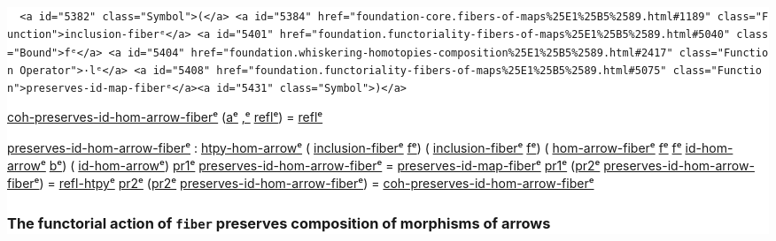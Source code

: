       <a id="5382" class="Symbol">(</a> <a id="5384" href="foundation-core.fibers-of-maps%25E1%25B5%2589.html#1189" class="Function">inclusion-fiberᵉ</a> <a id="5401" href="foundation.functoriality-fibers-of-maps%25E1%25B5%2589.html#5040" class="Bound">fᵉ</a> <a id="5404" href="foundation.whiskering-homotopies-composition%25E1%25B5%2589.html#2417" class="Function Operator">·lᵉ</a> <a id="5408" href="foundation.functoriality-fibers-of-maps%25E1%25B5%2589.html#5075" class="Function">preserves-id-map-fiberᵉ</a><a id="5431" class="Symbol">)</a>
  <a id="5435" href="foundation.functoriality-fibers-of-maps%25E1%25B5%2589.html#5214" class="Function">coh-preserves-id-hom-arrow-fiberᵉ</a> <a id="5469" class="Symbol">(</a><a id="5470" href="foundation.functoriality-fibers-of-maps%25E1%25B5%2589.html#5470" class="Bound">aᵉ</a> <a id="5473" href="foundation.dependent-pair-types%25E1%25B5%2589.html#788" class="InductiveConstructor Operator">,ᵉ</a> <a id="5476" href="foundation-core.identity-types%25E1%25B5%2589.html#2694" class="InductiveConstructor">reflᵉ</a><a id="5481" class="Symbol">)</a> <a id="5483" class="Symbol">=</a> <a id="5485" href="foundation-core.identity-types%25E1%25B5%2589.html#2694" class="InductiveConstructor">reflᵉ</a>

  <a id="5494" href="foundation.functoriality-fibers-of-maps%25E1%25B5%2589.html#5494" class="Function">preserves-id-hom-arrow-fiberᵉ</a> <a id="5524" class="Symbol">:</a>
    <a id="5530" href="foundation.homotopies-morphisms-arrows%25E1%25B5%2589.html#2816" class="Function">htpy-hom-arrowᵉ</a>
      <a id="5552" class="Symbol">(</a> <a id="5554" href="foundation-core.fibers-of-maps%25E1%25B5%2589.html#1189" class="Function">inclusion-fiberᵉ</a> <a id="5571" href="foundation.functoriality-fibers-of-maps%25E1%25B5%2589.html#5040" class="Bound">fᵉ</a><a id="5573" class="Symbol">)</a>
      <a id="5581" class="Symbol">(</a> <a id="5583" href="foundation-core.fibers-of-maps%25E1%25B5%2589.html#1189" class="Function">inclusion-fiberᵉ</a> <a id="5600" href="foundation.functoriality-fibers-of-maps%25E1%25B5%2589.html#5040" class="Bound">fᵉ</a><a id="5602" class="Symbol">)</a>
      <a id="5610" class="Symbol">(</a> <a id="5612" href="foundation.functoriality-fibers-of-maps%25E1%25B5%2589.html#2931" class="Function">hom-arrow-fiberᵉ</a> <a id="5629" href="foundation.functoriality-fibers-of-maps%25E1%25B5%2589.html#5040" class="Bound">fᵉ</a> <a id="5632" href="foundation.functoriality-fibers-of-maps%25E1%25B5%2589.html#5040" class="Bound">fᵉ</a> <a id="5635" href="foundation.morphisms-arrows%25E1%25B5%2589.html#2519" class="Function">id-hom-arrowᵉ</a> <a id="5649" href="foundation.functoriality-fibers-of-maps%25E1%25B5%2589.html#5055" class="Bound">bᵉ</a><a id="5651" class="Symbol">)</a>
      <a id="5659" class="Symbol">(</a> <a id="5661" href="foundation.morphisms-arrows%25E1%25B5%2589.html#2519" class="Function">id-hom-arrowᵉ</a><a id="5674" class="Symbol">)</a>
  <a id="5678" href="foundation.dependent-pair-types%25E1%25B5%2589.html#697" class="Field">pr1ᵉ</a> <a id="5683" href="foundation.functoriality-fibers-of-maps%25E1%25B5%2589.html#5494" class="Function">preserves-id-hom-arrow-fiberᵉ</a> <a id="5713" class="Symbol">=</a> <a id="5715" href="foundation.functoriality-fibers-of-maps%25E1%25B5%2589.html#5075" class="Function">preserves-id-map-fiberᵉ</a>
  <a id="5741" href="foundation.dependent-pair-types%25E1%25B5%2589.html#697" class="Field">pr1ᵉ</a> <a id="5746" class="Symbol">(</a><a id="5747" href="foundation.dependent-pair-types%25E1%25B5%2589.html#711" class="Field">pr2ᵉ</a> <a id="5752" href="foundation.functoriality-fibers-of-maps%25E1%25B5%2589.html#5494" class="Function">preserves-id-hom-arrow-fiberᵉ</a><a id="5781" class="Symbol">)</a> <a id="5783" class="Symbol">=</a> <a id="5785" href="foundation-core.homotopies%25E1%25B5%2589.html#3017" class="Function">refl-htpyᵉ</a>
  <a id="5798" href="foundation.dependent-pair-types%25E1%25B5%2589.html#711" class="Field">pr2ᵉ</a> <a id="5803" class="Symbol">(</a><a id="5804" href="foundation.dependent-pair-types%25E1%25B5%2589.html#711" class="Field">pr2ᵉ</a> <a id="5809" href="foundation.functoriality-fibers-of-maps%25E1%25B5%2589.html#5494" class="Function">preserves-id-hom-arrow-fiberᵉ</a><a id="5838" class="Symbol">)</a> <a id="5840" class="Symbol">=</a> <a id="5842" href="foundation.functoriality-fibers-of-maps%25E1%25B5%2589.html#5214" class="Function">coh-preserves-id-hom-arrow-fiberᵉ</a>
</pre>
### The functorial action of `fiber` preserves composition of morphisms of arrows
